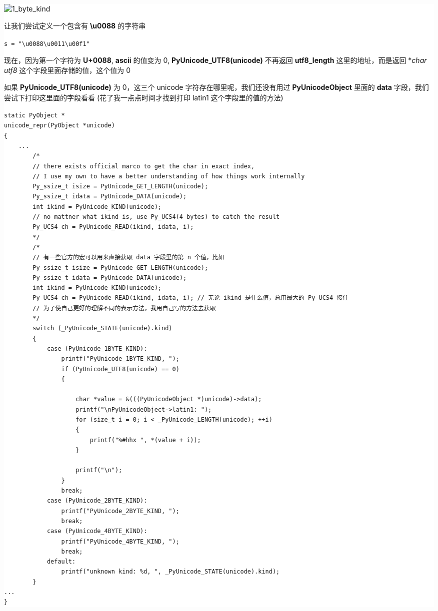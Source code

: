 ![1_byte_kind](https://github.com/zpoint/Cpython-Internals/blob/master/BasicObject/str/1_byte_kind.png)

让我们尝试定义一个包含有 **\u0088** 的字符串

	s = "\u0088\u0011\u00f1"

现在，因为第一个字符为 **U+0088**, **ascii** 的值变为 0,
**PyUnicode_UTF8(unicode)** 不再返回 **utf8_length** 这里的地址，而是返回 **char *utf8** 这个字段里面存储的值，这个值为 0

如果 **PyUnicode_UTF8(unicode)** 为 0，这三个 unicode 字符存在哪里呢，我们还没有用过 **PyUnicodeObject** 里面的 **data** 字段，我们尝试下打印这里面的字段看看
(花了我一点点时间才找到打印 latin1 这个字段里的值的方法)


    static PyObject *
    unicode_repr(PyObject *unicode)
    {
    	...
        	/*
            // there exists official marco to get the char in exact index,
            // I use my own to have a better understanding of how things work internally
			Py_ssize_t isize = PyUnicode_GET_LENGTH(unicode);
            Py_ssize_t idata = PyUnicode_DATA(unicode);
            int ikind = PyUnicode_KIND(unicode);
            // no mattner what ikind is, use Py_UCS4(4 bytes) to catch the result
            Py_UCS4 ch = PyUnicode_READ(ikind, idata, i);
            */
        	/*
            // 有一些官方的宏可以用来直接获取 data 字段里的第 n 个值，比如
            Py_ssize_t isize = PyUnicode_GET_LENGTH(unicode);
            Py_ssize_t idata = PyUnicode_DATA(unicode);
            int ikind = PyUnicode_KIND(unicode);
            Py_UCS4 ch = PyUnicode_READ(ikind, idata, i); // 无论 ikind 是什么值，总用最大的 Py_UCS4 接住
            // 为了使自己更好的理解不同的表示方法，我用自己写的方法去获取
            */
            switch (_PyUnicode_STATE(unicode).kind)
            {
                case (PyUnicode_1BYTE_KIND):
                    printf("PyUnicode_1BYTE_KIND, ");
                    if (PyUnicode_UTF8(unicode) == 0)
                    {

                        char *value = &(((PyUnicodeObject *)unicode)->data);
                        printf("\nPyUnicodeObject->latin1: ");
                        for (size_t i = 0; i < _PyUnicode_LENGTH(unicode); ++i)
                        {
                            printf("%#hhx ", *(value + i));
                        }

                        printf("\n");
                    }
                    break;
                case (PyUnicode_2BYTE_KIND):
                    printf("PyUnicode_2BYTE_KIND, ");
                    break;
                case (PyUnicode_4BYTE_KIND):
                    printf("PyUnicode_4BYTE_KIND, ");
                    break;
                default:
                    printf("unknown kind: %d, ", _PyUnicode_STATE(unicode).kind);
            }
    ...
    }
